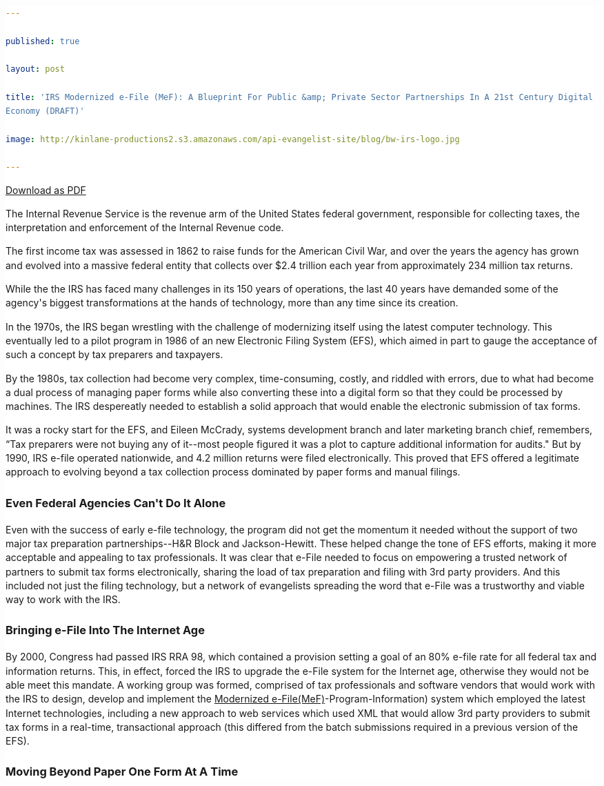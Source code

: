 ```yaml
---

published: true

layout: post

title: 'IRS Modernized e-File (MeF): A Blueprint For Public &amp; Private Sector Partnerships In A 21st Century Digital Economy (DRAFT)'

image: http://kinlane-productions2.s3.amazonaws.com/api-evangelist-site/blog/bw-irs-logo.jpg

---
```


<p><a href="https://bit.ly/147BfVv">Download as PDF</a>
<p><a href="https://s3.amazonaws.com/kinlane-productions2/federal-government/irs/bw-irs-logo.jpg" target="_blank"><img src="https://s3.amazonaws.com/kinlane-productions2/federal-government/irs/bw-irs-logo.jpg" alt="" width="225" align="right" /></a>The Internal Revenue Service is the revenue arm of the United States federal government, responsible for collecting taxes, the interpretation and enforcement of the Internal Revenue code.
<p>The first income tax was assessed in 1862 to raise funds for the American Civil War, and over the years the agency has grown and evolved into a massive federal entity that collects over $2.4 trillion each year from approximately 234 million tax returns.
<p>While the the IRS has faced many challenges in its 150 years of operations, the last 40 years have demanded some of the agency's biggest transformations at the hands of technology, more than any time since its creation.
<p>In the 1970s, the IRS began wrestling with the challenge of modernizing itself using the latest computer technology. This eventually led to a pilot program in 1986 of an new Electronic Filing System (EFS), which aimed in part to gauge the acceptance of such a concept by tax preparers and taxpayers.
<p>By the 1980s, tax collection had become very complex, time-consuming, costly, and riddled with errors, due to what had become a dual process of managing paper forms while also converting these into a digital form so that they could be processed by machines. The IRS despereatly needed to establish a solid approach that would enable the electronic submission of tax forms.
<p>It was a rocky start for the EFS, and Eileen McCrady, systems development branch and later marketing branch chief, remembers, &ldquo;Tax preparers were not buying any of it--most people figured it was a plot to capture additional information for audits." But by 1990, IRS e-file operated nationwide, and 4.2 million returns were filed electronically. This proved that EFS offered a legitimate approach to evolving beyond a tax collection process dominated by paper forms and manual filings.
<h3><a class="anchor" name="even-federal-agencies-cant-do-it-alone" href="https://github.com/kinlane/irs-modernized-efile-blueprint/blob/master/README.md#even-federal-agencies-cant-do-it-alone"></a>Even Federal Agencies Can't Do It Alone</h3>
<p>Even with the success of early e-file technology, the program did not get the momentum it needed without the support of two major tax preparation partnerships--H&amp;R Block and Jackson-Hewitt. These helped change the tone of EFS efforts, making it more acceptable and appealing to tax professionals. It was clear that e-File needed to focus on empowering a trusted network of partners to submit tax forms electronically, sharing the load of tax preparation and filing with 3rd party providers. And this included not just the filing technology, but a network of evangelists spreading the word that e-File was a trustworthy and viable way to work with the IRS.
<p><a href="https://s3.amazonaws.com/kinlane-productions2/federal-government/irs/irs-efile-logo.jpeg" target="_blank"><img src="https://s3.amazonaws.com/kinlane-productions2/federal-government/irs/irs-efile-logo.jpeg" alt="" width="300" align="right" /></a>
<h3><a class="anchor" name="bringing-e-file-into-the-internet-age" href="https://github.com/kinlane/irs-modernized-efile-blueprint/blob/master/README.md#bringing-e-file-into-the-internet-age"></a>Bringing e-File Into The Internet Age</h3>
<p>By 2000, Congress had passed IRS RRA 98, which contained a provision setting a goal of an 80% e-file rate for all federal tax and information returns. This, in effect, forced the IRS to upgrade the e-File system for the Internet age, otherwise they would not be able meet this mandate. A working group was formed, comprised of tax professionals and software vendors that would work with the IRS to design, develop and implement the&nbsp;<a href="https://www.irs.gov/uac/Modernized-e-File-(MeF">Modernized e-File(MeF)</a>-Program-Information) system which employed the latest Internet technologies, including a new approach to web services which used XML that would allow 3rd party providers to submit tax forms in a real-time, transactional approach (this differed from the batch submissions required in a previous version of the EFS).
<h3><a class="anchor" name="moving-beyond-paper-one-form-at-a-time" href="https://github.com/kinlane/irs-modernized-efile-blueprint/blob/master/README.md#moving-beyond-paper-one-form-at-a-time"></a>Moving Beyond Paper One Form At A Time</h3>